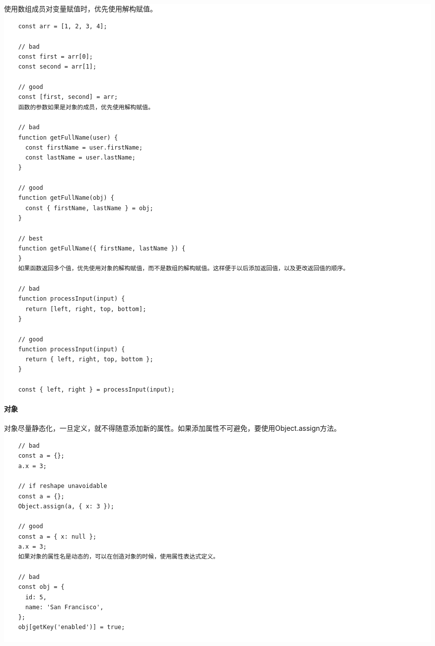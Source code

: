使用数组成员对变量赋值时，优先使用解构赋值。
```
	const arr = [1, 2, 3, 4];
	
	// bad
	const first = arr[0];
	const second = arr[1];
	
	// good
	const [first, second] = arr;
	函数的参数如果是对象的成员，优先使用解构赋值。
	
	// bad
	function getFullName(user) {
	  const firstName = user.firstName;
	  const lastName = user.lastName;
	}
	
	// good
	function getFullName(obj) {
	  const { firstName, lastName } = obj;
	}
	
	// best
	function getFullName({ firstName, lastName }) {
	}
	如果函数返回多个值，优先使用对象的解构赋值，而不是数组的解构赋值。这样便于以后添加返回值，以及更改返回值的顺序。
	
	// bad
	function processInput(input) {
	  return [left, right, top, bottom];
	}
	
	// good
	function processInput(input) {
	  return { left, right, top, bottom };
	}
	
	const { left, right } = processInput(input);
```

####  对象

对象尽量静态化，一旦定义，就不得随意添加新的属性。如果添加属性不可避免，要使用Object.assign方法。
```
	// bad
	const a = {};
	a.x = 3;
	
	// if reshape unavoidable
	const a = {};
	Object.assign(a, { x: 3 });
	
	// good
	const a = { x: null };
	a.x = 3;
	如果对象的属性名是动态的，可以在创造对象的时候，使用属性表达式定义。
	
	// bad
	const obj = {
	  id: 5,
	  name: 'San Francisco',
	};
	obj[getKey('enabled')] = true;
	
```